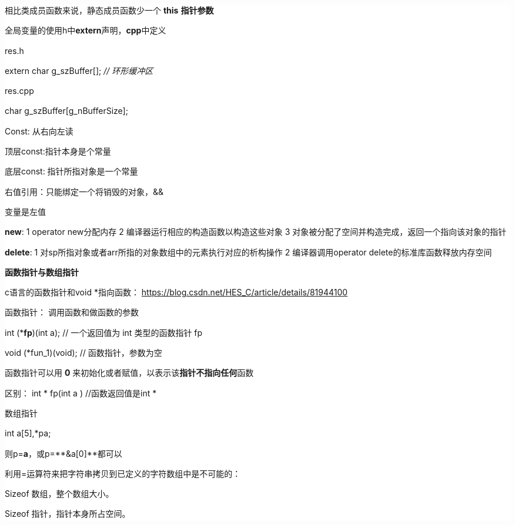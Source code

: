 相比类成员函数来说，静态成员函数少一个 **this** **指针参数**

 

全局变量的使用h中**extern**声明，**cpp**中定义

res.h

extern char g_szBuffer[]; *// 环形缓冲区*

 

res.cpp

char g_szBuffer[g_nBufferSize];

 

Const: 从右向左读

顶层const:指针本身是个常量

底层const: 指针所指对象是一个常量


右值引用：只能绑定一个将销毁的对象，&&

变量是左值


**new**:  1  operator new分配内存    2  编译器运行相应的构造函数以构造这些对象   3  对象被分配了空间并构造完成，返回一个指向该对象的指针

**delete**: 1  对sp所指对象或者arr所指的对象数组中的元素执行对应的析构操作    2  编译器调用operator delete的标准库函数释放内存空间



**函数指针与数组指针**

c语言的函数指针和void *指向函数： https://blog.csdn.net/HES_C/article/details/81944100

函数指针： 调用函数和做函数的参数



int (***fp**)(int a);      // 一个返回值为 int 类型的函数指针 fp 

void (*fun_1)(void);  // 函数指针，参数为空

 

函数指针可以用 **0** 来初始化或者赋值，以表示该**指针不指向任何**函数

区别： int * fp(int a )  //函数返回值是int *

 

数组指针

int a[5],*pa;

则p=**a**，或p=**&a[0]**都可以

 

利用=运算符来把字符串拷贝到已定义的字符数组中是不可能的：


Sizeof 数组，整个数组大小。

Sizeof 指针，指针本身所占空间。

